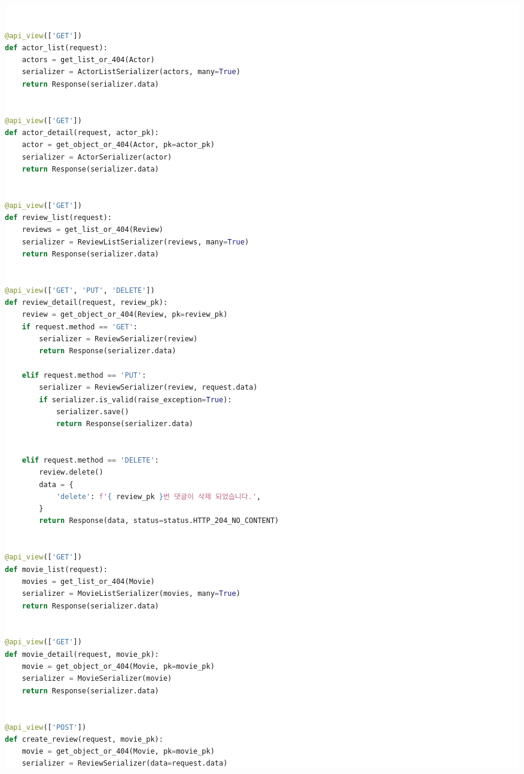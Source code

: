   ```python
  
  
  @api_view(['GET'])
  def actor_list(request):
      actors = get_list_or_404(Actor)
      serializer = ActorListSerializer(actors, many=True)
      return Response(serializer.data)
  
  
  @api_view(['GET'])
  def actor_detail(request, actor_pk):
      actor = get_object_or_404(Actor, pk=actor_pk)
      serializer = ActorSerializer(actor)
      return Response(serializer.data)
  
  
  @api_view(['GET'])
  def review_list(request):
      reviews = get_list_or_404(Review)
      serializer = ReviewListSerializer(reviews, many=True)
      return Response(serializer.data)
  
  
  @api_view(['GET', 'PUT', 'DELETE'])
  def review_detail(request, review_pk):
      review = get_object_or_404(Review, pk=review_pk)
      if request.method == 'GET':
          serializer = ReviewSerializer(review)
          return Response(serializer.data)
  
      elif request.method == 'PUT':
          serializer = ReviewSerializer(review, request.data)
          if serializer.is_valid(raise_exception=True):
              serializer.save()
              return Response(serializer.data)
  
      
      elif request.method == 'DELETE':
          review.delete()
          data = {
              'delete': f'{ review_pk }번 댓글이 삭제 되었습니다.',
          }
          return Response(data, status=status.HTTP_204_NO_CONTENT)
  
  
  @api_view(['GET'])
  def movie_list(request):
      movies = get_list_or_404(Movie)
      serializer = MovieListSerializer(movies, many=True)
      return Response(serializer.data)
  
  
  @api_view(['GET'])
  def movie_detail(request, movie_pk):
      movie = get_object_or_404(Movie, pk=movie_pk)
      serializer = MovieSerializer(movie)
      return Response(serializer.data)
  
  
  @api_view(['POST'])
  def create_review(request, movie_pk):
      movie = get_object_or_404(Movie, pk=movie_pk)
      serializer = ReviewSerializer(data=request.data)
  ```